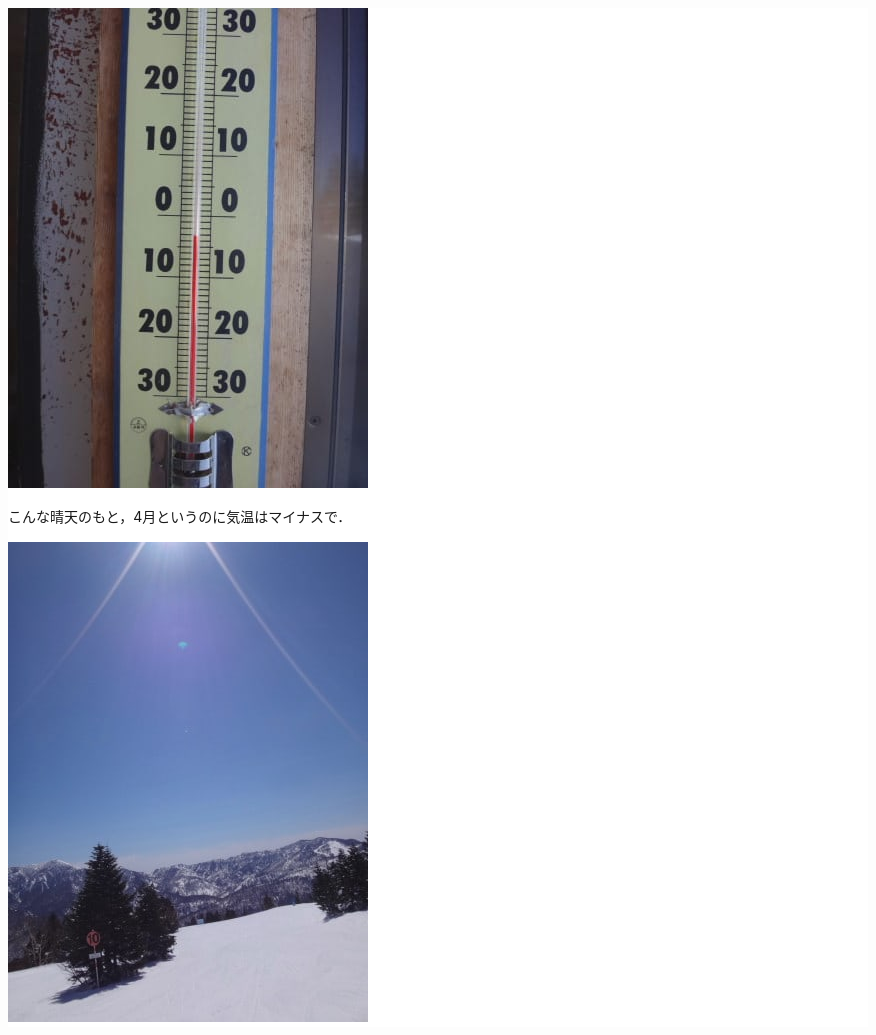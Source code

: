 ![e5ad020b3d320c5433084697a8a111ab.jpg](images/e5ad020b3d320c5433084697a8a111ab.jpg)




こんな晴天のもと，4月というのに気温はマイナスで．




![ec1188a40e7e7c1abe01ede72e7ebd98.jpg](images/ec1188a40e7e7c1abe01ede72e7ebd98.jpg)
